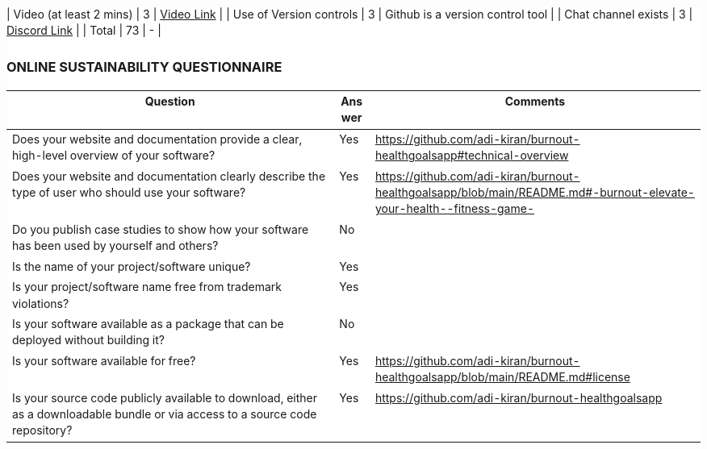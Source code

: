 | Video (at least 2 mins) | 3 | [Video Link](https://www.youtube.com/watch?v=O0sEIM39ejE&ab_channel=ShrishtySingh) |
| Use of Version controls | 3 | Github is a version control tool |
| Chat channel exists | 3 | [Discord Link](https://discord.com/channels/1164337248746082394/1164337249387823152) |
| Total | 73 | - |

### ONLINE SUSTAINABILITY QUESTIONNAIRE

| Question                                                                                                                                                                                                                                          | Answer         | Comments                                                                                                                                                                                                                            |
| ------------------------------------------------------------------------------------------------------------------------------------------------------------------------------------------------------------------------------------------------- | -------------- | ----------------------------------------------------------------------------------------------------------------------------------------------------------------------------------------------------------------------------------- |
| Does your website and documentation provide a clear, high-level overview of your software?                                                                                                                                                        | Yes            |   https://github.com/adi-kiran/burnout-healthgoalsapp#technical-overview                                                                                                                                                                                                                             |
| Does your website and documentation clearly describe the type of user who should use your software?                                                                                                                                               | Yes            |   https://github.com/adi-kiran/burnout-healthgoalsapp/blob/main/README.md#-burnout-elevate-your-health--fitness-game-                                                                                                                                                                                                                                   |
| Do you publish case studies to show how your software has been used by yourself and others?                                                                                                                                                       | No             |                                                                                                                                                                                                                                     |
| Is the name of your project/software unique?                                                                                                                                                                                                      | Yes            |                                                                                                                                                                                                                                     |
| Is your project/software name free from trademark violations?                                                                                                                                                                                     | Yes            |                                                                                                                                                                                                                                     |
| Is your software available as a package that can be deployed without building it?                                                                                                                                                                 | No             |                                                                                                                                                                                                                                     |
| Is your software available for free?                                                                                                                                                                                                              | Yes            |   https://github.com/adi-kiran/burnout-healthgoalsapp/blob/main/README.md#license                                                                                                                                                                                                                                  |
| Is your source code publicly available to download, either as a downloadable bundle or via access to a source code repository?                                                                                                                    | Yes            |   https://github.com/adi-kiran/burnout-healthgoalsapp                                                                                                                                                                                                                                  |